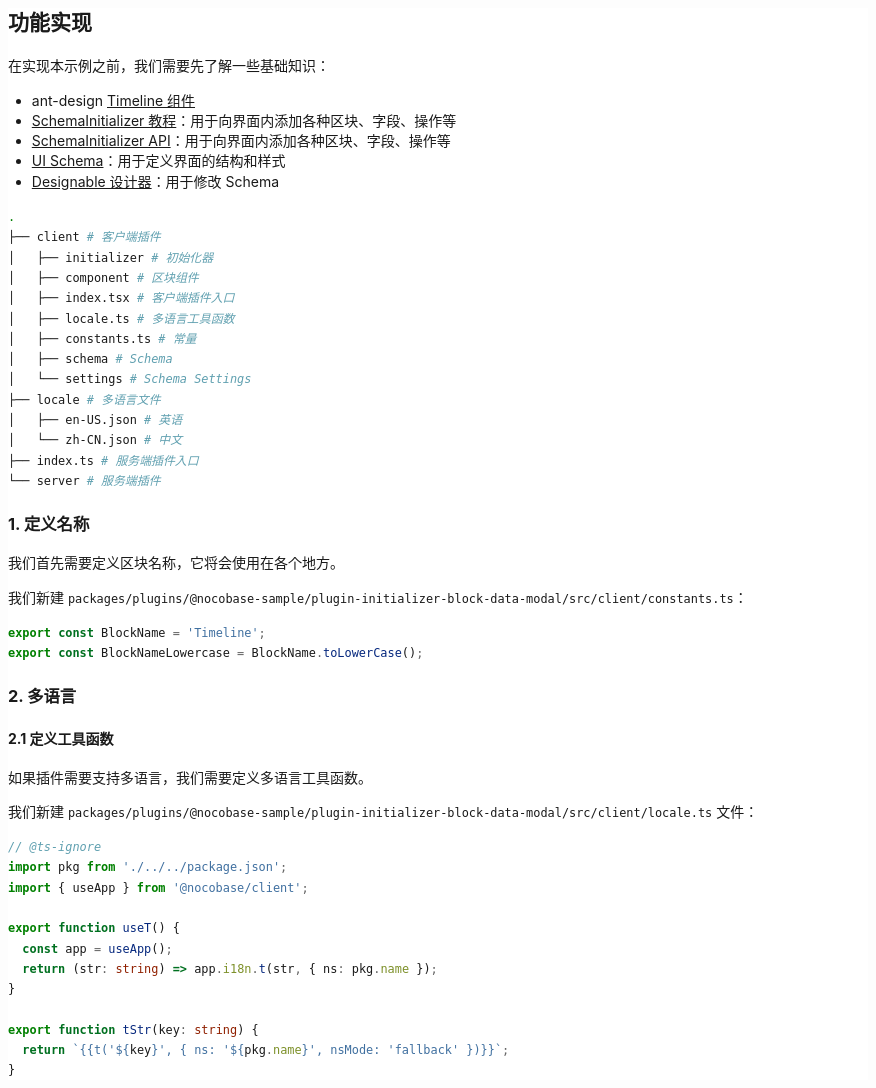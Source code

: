 ## 功能实现

在实现本示例之前，我们需要先了解一些基础知识：

- ant-design [Timeline 组件](https://ant.design/components/timeline)
- [SchemaInitializer 教程](/development/client/ui-schema/initializer)：用于向界面内添加各种区块、字段、操作等
- [SchemaInitializer API](https://client.docs.nocobase.com/core/ui-schema/schema-initializer)：用于向界面内添加各种区块、字段、操作等
- [UI Schema](/development/client/ui-schema/what-is-ui-schema)：用于定义界面的结构和样式
- [Designable 设计器](/development/client/ui-schema/designable)：用于修改 Schema

```bash
.
├── client # 客户端插件
│   ├── initializer # 初始化器
│   ├── component # 区块组件
│   ├── index.tsx # 客户端插件入口
│   ├── locale.ts # 多语言工具函数
│   ├── constants.ts # 常量
│   ├── schema # Schema
│   └── settings # Schema Settings
├── locale # 多语言文件
│   ├── en-US.json # 英语
│   └── zh-CN.json # 中文
├── index.ts # 服务端插件入口
└── server # 服务端插件
```

### 1. 定义名称

我们首先需要定义区块名称，它将会使用在各个地方。

我们新建 `packages/plugins/@nocobase-sample/plugin-initializer-block-data-modal/src/client/constants.ts`：

```ts
export const BlockName = 'Timeline';
export const BlockNameLowercase = BlockName.toLowerCase();
```

### 2. 多语言

#### 2.1 定义工具函数

如果插件需要支持多语言，我们需要定义多语言工具函数。

我们新建 `packages/plugins/@nocobase-sample/plugin-initializer-block-data-modal/src/client/locale.ts` 文件：

```ts
// @ts-ignore
import pkg from './../../package.json';
import { useApp } from '@nocobase/client';

export function useT() {
  const app = useApp();
  return (str: string) => app.i18n.t(str, { ns: pkg.name });
}

export function tStr(key: string) {
  return `{{t('${key}', { ns: '${pkg.name}', nsMode: 'fallback' })}}`;
}

```
